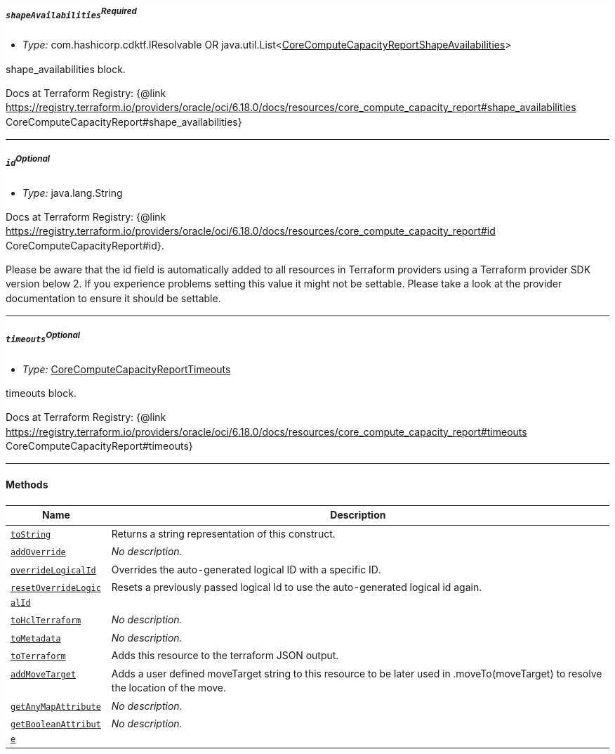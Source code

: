 
##### `shapeAvailabilities`<sup>Required</sup> <a name="shapeAvailabilities" id="rhizo-co-terraform-provider-oci.coreComputeCapacityReport.CoreComputeCapacityReport.Initializer.parameter.shapeAvailabilities"></a>

- *Type:* com.hashicorp.cdktf.IResolvable OR java.util.List<<a href="#rhizo-co-terraform-provider-oci.coreComputeCapacityReport.CoreComputeCapacityReportShapeAvailabilities">CoreComputeCapacityReportShapeAvailabilities</a>>

shape_availabilities block.

Docs at Terraform Registry: {@link https://registry.terraform.io/providers/oracle/oci/6.18.0/docs/resources/core_compute_capacity_report#shape_availabilities CoreComputeCapacityReport#shape_availabilities}

---

##### `id`<sup>Optional</sup> <a name="id" id="rhizo-co-terraform-provider-oci.coreComputeCapacityReport.CoreComputeCapacityReport.Initializer.parameter.id"></a>

- *Type:* java.lang.String

Docs at Terraform Registry: {@link https://registry.terraform.io/providers/oracle/oci/6.18.0/docs/resources/core_compute_capacity_report#id CoreComputeCapacityReport#id}.

Please be aware that the id field is automatically added to all resources in Terraform providers using a Terraform provider SDK version below 2.
If you experience problems setting this value it might not be settable. Please take a look at the provider documentation to ensure it should be settable.

---

##### `timeouts`<sup>Optional</sup> <a name="timeouts" id="rhizo-co-terraform-provider-oci.coreComputeCapacityReport.CoreComputeCapacityReport.Initializer.parameter.timeouts"></a>

- *Type:* <a href="#rhizo-co-terraform-provider-oci.coreComputeCapacityReport.CoreComputeCapacityReportTimeouts">CoreComputeCapacityReportTimeouts</a>

timeouts block.

Docs at Terraform Registry: {@link https://registry.terraform.io/providers/oracle/oci/6.18.0/docs/resources/core_compute_capacity_report#timeouts CoreComputeCapacityReport#timeouts}

---

#### Methods <a name="Methods" id="Methods"></a>

| **Name** | **Description** |
| --- | --- |
| <code><a href="#rhizo-co-terraform-provider-oci.coreComputeCapacityReport.CoreComputeCapacityReport.toString">toString</a></code> | Returns a string representation of this construct. |
| <code><a href="#rhizo-co-terraform-provider-oci.coreComputeCapacityReport.CoreComputeCapacityReport.addOverride">addOverride</a></code> | *No description.* |
| <code><a href="#rhizo-co-terraform-provider-oci.coreComputeCapacityReport.CoreComputeCapacityReport.overrideLogicalId">overrideLogicalId</a></code> | Overrides the auto-generated logical ID with a specific ID. |
| <code><a href="#rhizo-co-terraform-provider-oci.coreComputeCapacityReport.CoreComputeCapacityReport.resetOverrideLogicalId">resetOverrideLogicalId</a></code> | Resets a previously passed logical Id to use the auto-generated logical id again. |
| <code><a href="#rhizo-co-terraform-provider-oci.coreComputeCapacityReport.CoreComputeCapacityReport.toHclTerraform">toHclTerraform</a></code> | *No description.* |
| <code><a href="#rhizo-co-terraform-provider-oci.coreComputeCapacityReport.CoreComputeCapacityReport.toMetadata">toMetadata</a></code> | *No description.* |
| <code><a href="#rhizo-co-terraform-provider-oci.coreComputeCapacityReport.CoreComputeCapacityReport.toTerraform">toTerraform</a></code> | Adds this resource to the terraform JSON output. |
| <code><a href="#rhizo-co-terraform-provider-oci.coreComputeCapacityReport.CoreComputeCapacityReport.addMoveTarget">addMoveTarget</a></code> | Adds a user defined moveTarget string to this resource to be later used in .moveTo(moveTarget) to resolve the location of the move. |
| <code><a href="#rhizo-co-terraform-provider-oci.coreComputeCapacityReport.CoreComputeCapacityReport.getAnyMapAttribute">getAnyMapAttribute</a></code> | *No description.* |
| <code><a href="#rhizo-co-terraform-provider-oci.coreComputeCapacityReport.CoreComputeCapacityReport.getBooleanAttribute">getBooleanAttribute</a></code> | *No description.* |